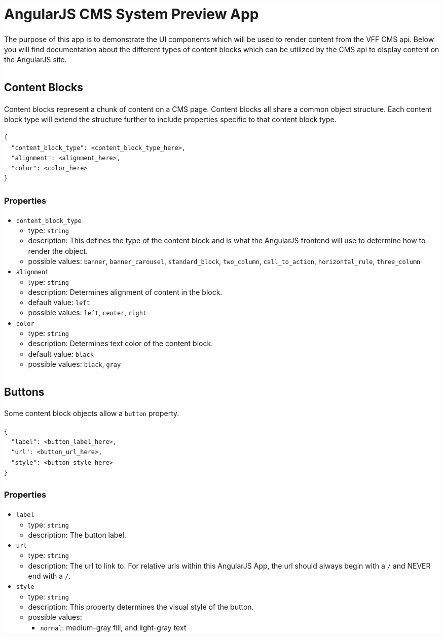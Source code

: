 # AngularJS CMS System Preview App
The purpose of this app is to demonstrate the UI components which will be used
to render content from the VFF CMS api. Below you will find documentation about
the different types of content blocks which can be utilized by the CMS api to
display content on the AngularJS site.

## Content Blocks
Content blocks represent a chunk of content on a CMS page. Content
blocks all share a common object structure. Each content block type will
extend the structure further to include properties specific to that content
block type.

```
{
  "content_block_type": <content_block_type_here>,
  "alignment": <alignment_here>,
  "color": <color_here>
}
```

### Properties
* `content_block_type`
  * type: `string`
  * description: This defines the type of the content block and is what the AngularJS frontend will use to determine how to render the object.
  * possible values: `banner`, `banner_carousel`, `standard_block`, `two_column`, `call_to_action`, `horizontal_rule`, `three_column`
* `alignment`
  * type: `string`
  * description: Determines alignment of content in the block.
  * default value: `left`
  * possible values: `left`, `center`, `right`
* `color`
  * type: `string`
  * description: Determines text color of the content block.
  * default value: `black`
  * possible values: `black`, `gray`

## Buttons
Some content block objects allow a `button` property.

```
{
  "label": <button_label_here>,
  "url": <button_url_here>,
  "style": <button_style_here>
}
```

### Properties
* `label`
  * type: `string`
  * description: The button label.
* `url`
  * type: `string`
  * description: The url to link to. For relative urls within this AngularJS App, the url
  should always begin with a `/` and NEVER end with a `/`.
* `style`
  * type: `string`
  * description: This property determines the visual style of the button.
  * possible values:
      * `normal`: medium-gray fill, and light-gray text